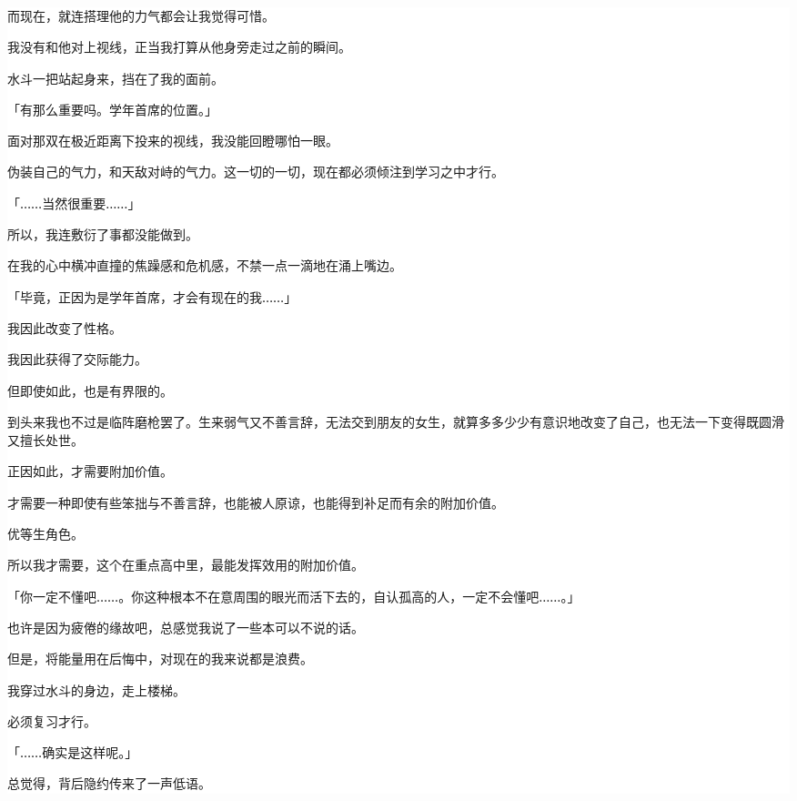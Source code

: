 而现在，就连搭理他的力气都会让我觉得可惜。

我没有和他对上视线，正当我打算从他身旁走过之前的瞬间。

水斗一把站起身来，挡在了我的面前。

 

「有那么重要吗。学年首席的位置。」

 

面对那双在极近距离下投来的视线，我没能回瞪哪怕一眼。

伪装自己的气力，和天敌对峙的气力。这一切的一切，现在都必须倾注到学习之中才行。

 

「……当然很重要……」

 

所以，我连敷衍了事都没能做到。

在我的心中横冲直撞的焦躁感和危机感，不禁一点一滴地在涌上嘴边。

 

「毕竟，正因为是学年首席，才会有现在的我……」

 

我因此改变了性格。

我因此获得了交际能力。

但即使如此，也是有界限的。

 

到头来我也不过是临阵磨枪罢了。生来弱气又不善言辞，无法交到朋友的女生，就算多多少少有意识地改变了自己，也无法一下变得既圆滑又擅长处世。

正因如此，才需要附加价值。

才需要一种即使有些笨拙与不善言辞，也能被人原谅，也能得到补足而有余的附加价值。

优等生角色。

所以我才需要，这个在重点高中里，最能发挥效用的附加价值。

 

「你一定不懂吧……。你这种根本不在意周围的眼光而活下去的，自认孤高的人，一定不会懂吧……。」

 

也许是因为疲倦的缘故吧，总感觉我说了一些本可以不说的话。

但是，将能量用在后悔中，对现在的我来说都是浪费。

我穿过水斗的身边，走上楼梯。

必须复习才行。

 

「……确实是这样呢。」

 

总觉得，背后隐约传来了一声低语。

